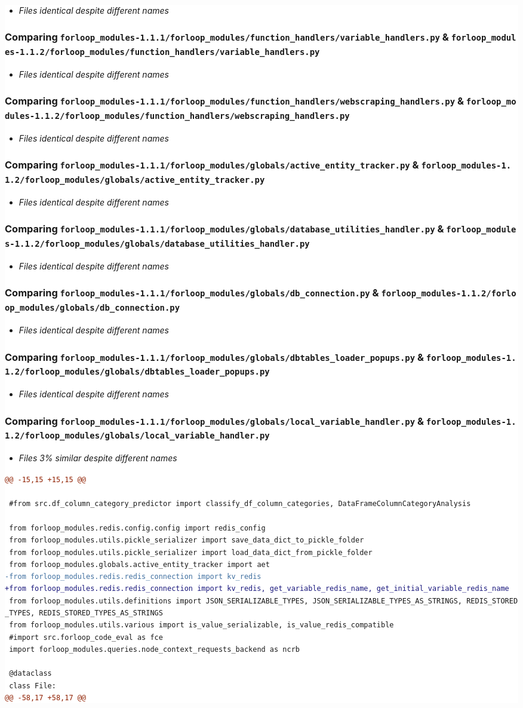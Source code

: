  * *Files identical despite different names*

### Comparing `forloop_modules-1.1.1/forloop_modules/function_handlers/variable_handlers.py` & `forloop_modules-1.1.2/forloop_modules/function_handlers/variable_handlers.py`

 * *Files identical despite different names*

### Comparing `forloop_modules-1.1.1/forloop_modules/function_handlers/webscraping_handlers.py` & `forloop_modules-1.1.2/forloop_modules/function_handlers/webscraping_handlers.py`

 * *Files identical despite different names*

### Comparing `forloop_modules-1.1.1/forloop_modules/globals/active_entity_tracker.py` & `forloop_modules-1.1.2/forloop_modules/globals/active_entity_tracker.py`

 * *Files identical despite different names*

### Comparing `forloop_modules-1.1.1/forloop_modules/globals/database_utilities_handler.py` & `forloop_modules-1.1.2/forloop_modules/globals/database_utilities_handler.py`

 * *Files identical despite different names*

### Comparing `forloop_modules-1.1.1/forloop_modules/globals/db_connection.py` & `forloop_modules-1.1.2/forloop_modules/globals/db_connection.py`

 * *Files identical despite different names*

### Comparing `forloop_modules-1.1.1/forloop_modules/globals/dbtables_loader_popups.py` & `forloop_modules-1.1.2/forloop_modules/globals/dbtables_loader_popups.py`

 * *Files identical despite different names*

### Comparing `forloop_modules-1.1.1/forloop_modules/globals/local_variable_handler.py` & `forloop_modules-1.1.2/forloop_modules/globals/local_variable_handler.py`

 * *Files 3% similar despite different names*

```diff
@@ -15,15 +15,15 @@
 
 #from src.df_column_category_predictor import classify_df_column_categories, DataFrameColumnCategoryAnalysis
 
 from forloop_modules.redis.config.config import redis_config
 from forloop_modules.utils.pickle_serializer import save_data_dict_to_pickle_folder
 from forloop_modules.utils.pickle_serializer import load_data_dict_from_pickle_folder
 from forloop_modules.globals.active_entity_tracker import aet
-from forloop_modules.redis.redis_connection import kv_redis
+from forloop_modules.redis.redis_connection import kv_redis, get_variable_redis_name, get_initial_variable_redis_name
 from forloop_modules.utils.definitions import JSON_SERIALIZABLE_TYPES, JSON_SERIALIZABLE_TYPES_AS_STRINGS, REDIS_STORED_TYPES, REDIS_STORED_TYPES_AS_STRINGS
 from forloop_modules.utils.various import is_value_serializable, is_value_redis_compatible
 #import src.forloop_code_eval as fce
 import forloop_modules.queries.node_context_requests_backend as ncrb
 
 @dataclass
 class File:
@@ -58,17 +58,17 @@
```